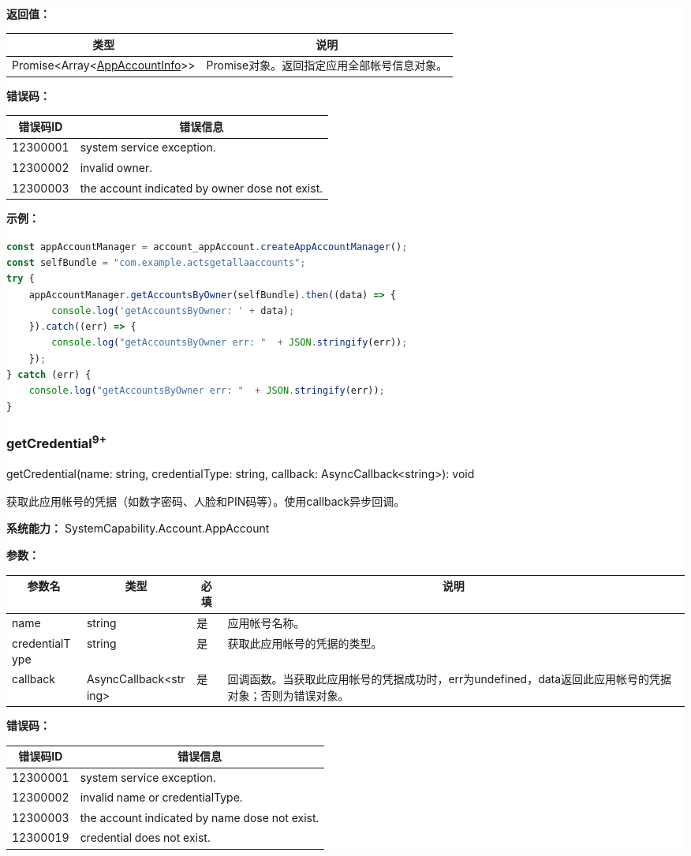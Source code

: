 **返回值：**

| 类型                                       | 说明                    |
| ---------------------------------------- | --------------------- |
| Promise&lt;Array&lt;[AppAccountInfo](#appaccountinfo)&gt;&gt; | Promise对象。返回指定应用全部帐号信息对象。 |

**错误码：**

  | 错误码ID | 错误信息|
  | ------- | -------|
  | 12300001 | system service exception. |
  | 12300002 | invalid owner. |
  | 12300003 | the account indicated by owner dose not exist. |

**示例：**

  ```js
  const appAccountManager = account_appAccount.createAppAccountManager();
  const selfBundle = "com.example.actsgetallaaccounts";
  try {
      appAccountManager.getAccountsByOwner(selfBundle).then((data) => { 
          console.log('getAccountsByOwner: ' + data);
      }).catch((err) => {
          console.log("getAccountsByOwner err: "  + JSON.stringify(err));
      });
  } catch (err) {
      console.log("getAccountsByOwner err: "  + JSON.stringify(err));
  }
  ```

### getCredential<sup>9+</sup>

getCredential(name: string, credentialType: string, callback: AsyncCallback&lt;string&gt;): void

获取此应用帐号的凭据（如数字密码、人脸和PIN码等）。使用callback异步回调。

**系统能力：** SystemCapability.Account.AppAccount

**参数：**

| 参数名            | 类型                          | 必填   | 说明             |
| -------------- | --------------------------- | ---- | -------------- |
| name           | string                      | 是    | 应用帐号名称。        |
| credentialType | string                      | 是    | 获取此应用帐号的凭据的类型。 |
| callback       | AsyncCallback&lt;string&gt; | 是    | 回调函数。当获取此应用帐号的凭据成功时，err为undefined，data返回此应用帐号的凭据对象；否则为错误对象。 |

**错误码：**

  | 错误码ID | 错误信息|
  | ------- | -------|
  | 12300001 | system service exception. |
  | 12300002 | invalid name or credentialType. |
  | 12300003 | the account indicated by name dose not exist. |
  | 12300019 | credential does not exist. |
